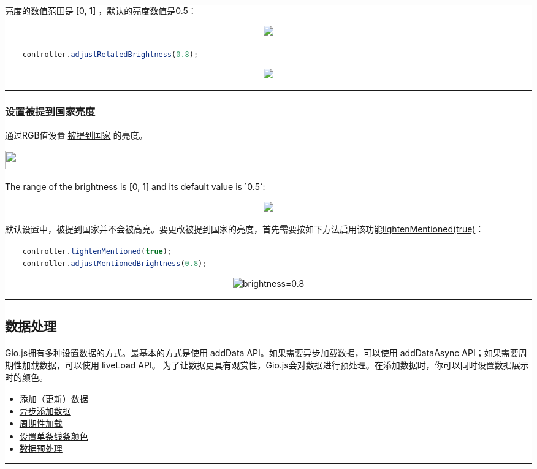 亮度的数值范围是 [0, 1] ，默认的亮度数值是0.5：

<p align="center">
  <a><img src="https://github.com/syt123450/Gio.js/blob/master/assets/images/document/color/adjustRelatedBrightness1_zh.jpg"/></a>
</p>   

```javascript
    controller.adjustRelatedBrightness(0.8);
```

<p align="center">
  <a><img src="https://github.com/syt123450/Gio.js/blob/master/assets/images/document/color/adjustRelatedBrightness2.jpg"/></a>
</p>   

---

### <div id="adjustMentionedBrightness">设置被提到国家亮度</div>

通过RGB值设置 [被提到国家](https://github.com/syt123450/giojs/blob/master/docs/zh/Basic_Elements_zh.md#country) 的亮度。

<p>
  <a href="http://giojs.org/examples/09_API_adjustMentionedBrightness.html">
    <img src="https://github.com/syt123450/Gio.js/blob/master/assets/images/document/icon/liveDemoButton_zh.png" height="30" width="100" />
  </a>
</p>  
The range of the brightness is [0, 1] and its default value is `0.5`:
<p align="center">
  <a><img src="https://github.com/syt123450/Gio.js/blob/master/assets/images/document/color/adjustMentionedBrightness1_zh.jpg"/></a>
</p>   

默认设置中，被提到国家并不会被高亮。要更改被提到国家的亮度，首先需要按如下方法启用该功能[lightenMentioned(true)](#lightenMentioned)：

```javascript
    controller.lightenMentioned(true);
    controller.adjustMentionedBrightness(0.8);
```
<p align="center">
  <a><img src="https://github.com/syt123450/Gio.js/blob/master/assets/images/document/color/adjustMentionedBrightness2.jpg" alt="brightness=0.8"/></a>
</p>   

---

## <div id="workWithData">数据处理</div>

Gio.js拥有多种设置数据的方式。最基本的方式是使用 addData API。如果需要异步加载数据，可以使用 addDataAsync API；如果需要周期性加载数据，可以使用 liveLoad API。 为了让数据更具有观赏性，Gio.js会对数据进行预处理。在添加数据时，你可以同时设置数据展示时的颜色。

* <a href="#addData">添加（更新）数据</a>
* <a href="#addDataAsync">异步添加数据</a>
* <a href="#liveLoad">周期性加载</a>
* <a href="#setSingleColor">设置单条线条颜色</a>
* <a href="#dataPreprocessing">数据预处理</a>

---